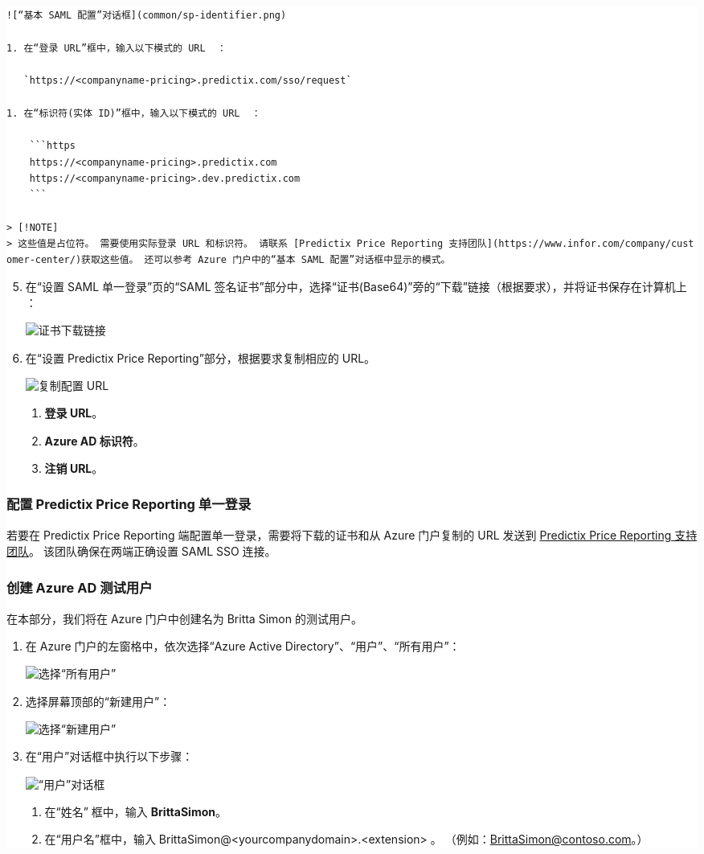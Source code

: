     ![“基本 SAML 配置”对话框](common/sp-identifier.png)

    1. 在“登录 URL”框中，输入以下模式的 URL  ：

       `https://<companyname-pricing>.predictix.com/sso/request`

    1. 在“标识符(实体 ID)”框中，输入以下模式的 URL  ：

        ```https
        https://<companyname-pricing>.predictix.com
        https://<companyname-pricing>.dev.predictix.com
        ```

    > [!NOTE]
    > 这些值是占位符。 需要使用实际登录 URL 和标识符。 请联系 [Predictix Price Reporting 支持团队](https://www.infor.com/company/customer-center/)获取这些值。 还可以参考 Azure 门户中的“基本 SAML 配置”对话框中显示的模式。

5. 在“设置 SAML 单一登录”页的“SAML 签名证书”部分中，选择“证书(Base64)”旁的“下载”链接（根据要求），并将证书保存在计算机上   ：

    ![证书下载链接](common/certificatebase64.png)

6. 在“设置 Predictix Price Reporting”部分，根据要求复制相应的 URL。

    ![复制配置 URL](common/copy-configuration-urls.png)

    1. **登录 URL**。

    1. **Azure AD 标识符**。

    1. **注销 URL**。

### <a name="configure-predictix-price-reporting-single-sign-on"></a>配置 Predictix Price Reporting 单一登录

若要在 Predictix Price Reporting 端配置单一登录，需要将下载的证书和从 Azure 门户复制的 URL 发送到 [Predictix Price Reporting 支持团队](https://www.infor.com/company/customer-center/)。 该团队确保在两端正确设置 SAML SSO 连接。

### <a name="create-an-azure-ad-test-user"></a>创建 Azure AD 测试用户

在本部分，我们将在 Azure 门户中创建名为 Britta Simon 的测试用户。

1. 在 Azure 门户的左窗格中，依次选择“Azure Active Directory”、“用户”、“所有用户”：   

    ![选择“所有用户”](common/users.png)

2. 选择屏幕顶部的“新建用户”： 

    ![选择“新建用户”](common/new-user.png)

3. 在“用户”对话框中执行以下步骤： 

    ![“用户”对话框](common/user-properties.png)

    1. 在“姓名”  框中，输入 **BrittaSimon**。
  
    1. 在“用户名”框中，输入 BrittaSimon@\<yourcompanydomain>.\<extension> 。 （例如：BrittaSimon@contoso.com。）
